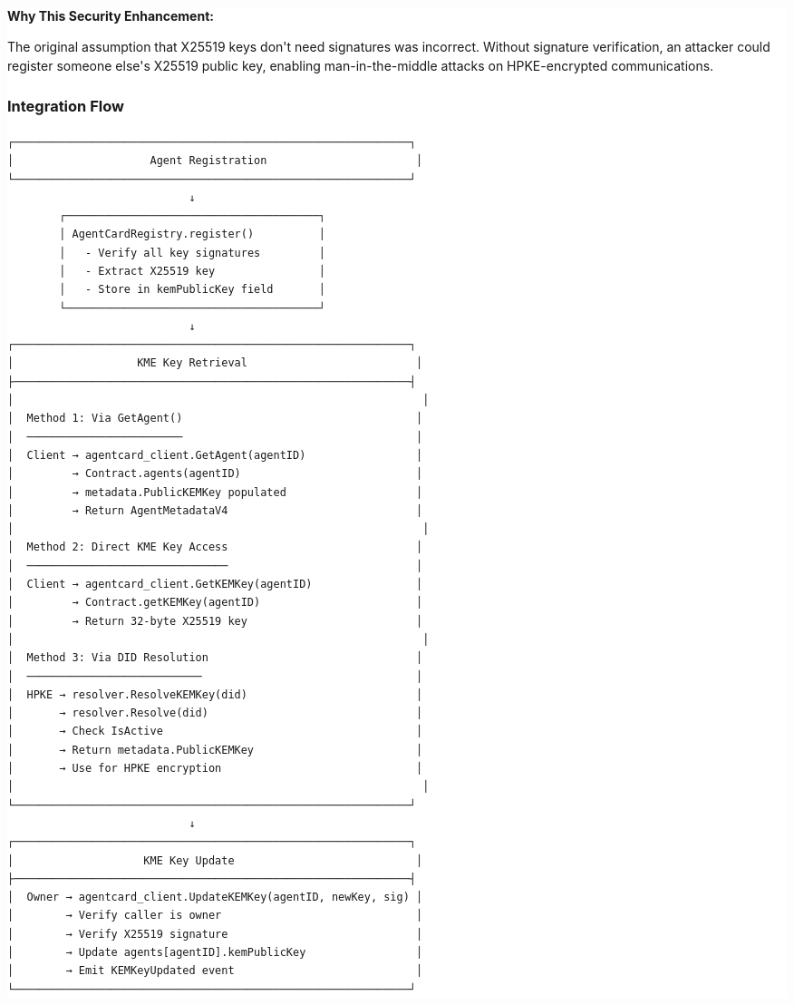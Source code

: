 **Why This Security Enhancement:**

The original assumption that X25519 keys don't need signatures was incorrect. Without signature verification, an attacker could register someone else's X25519 public key, enabling man-in-the-middle attacks on HPKE-encrypted communications.

### Integration Flow

```
┌─────────────────────────────────────────────────────────────┐
│                     Agent Registration                       │
└─────────────────────────────────────────────────────────────┘
                            ↓
        ┌───────────────────────────────────────┐
        │ AgentCardRegistry.register()          │
        │   - Verify all key signatures         │
        │   - Extract X25519 key                │
        │   - Store in kemPublicKey field       │
        └───────────────────────────────────────┘
                            ↓
┌─────────────────────────────────────────────────────────────┐
│                   KME Key Retrieval                          │
├─────────────────────────────────────────────────────────────┤
│                                                               │
│  Method 1: Via GetAgent()                                    │
│  ────────────────────────                                    │
│  Client → agentcard_client.GetAgent(agentID)                 │
│         → Contract.agents(agentID)                           │
│         → metadata.PublicKEMKey populated                    │
│         → Return AgentMetadataV4                             │
│                                                               │
│  Method 2: Direct KME Key Access                             │
│  ───────────────────────────────                             │
│  Client → agentcard_client.GetKEMKey(agentID)                │
│         → Contract.getKEMKey(agentID)                        │
│         → Return 32-byte X25519 key                          │
│                                                               │
│  Method 3: Via DID Resolution                                │
│  ───────────────────────────                                 │
│  HPKE → resolver.ResolveKEMKey(did)                          │
│       → resolver.Resolve(did)                                │
│       → Check IsActive                                       │
│       → Return metadata.PublicKEMKey                         │
│       → Use for HPKE encryption                              │
│                                                               │
└─────────────────────────────────────────────────────────────┘
                            ↓
┌─────────────────────────────────────────────────────────────┐
│                    KME Key Update                            │
├─────────────────────────────────────────────────────────────┤
│  Owner → agentcard_client.UpdateKEMKey(agentID, newKey, sig) │
│        → Verify caller is owner                              │
│        → Verify X25519 signature                             │
│        → Update agents[agentID].kemPublicKey                 │
│        → Emit KEMKeyUpdated event                            │
└─────────────────────────────────────────────────────────────┘
```
